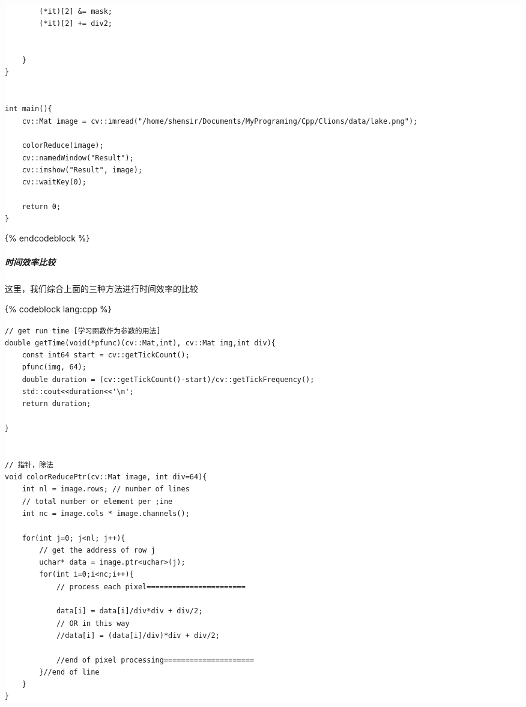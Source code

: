             (*it)[2] &= mask;
            (*it)[2] += div2;


        }
    }


    int main(){
        cv::Mat image = cv::imread("/home/shensir/Documents/MyPrograming/Cpp/Clions/data/lake.png");

        colorReduce(image);
        cv::namedWindow("Result");
        cv::imshow("Result", image);
        cv::waitKey(0);

        return 0;
    }


{% endcodeblock %}


##### 时间效率比较
这里，我们综合上面的三种方法进行时间效率的比较

{% codeblock lang:cpp %}

    // get run time [学习函数作为参数的用法]
    double getTime(void(*pfunc)(cv::Mat,int), cv::Mat img,int div){
        const int64 start = cv::getTickCount();
        pfunc(img, 64);
        double duration = (cv::getTickCount()-start)/cv::getTickFrequency();
        std::cout<<duration<<'\n';
        return duration;

    }


    // 指针，除法
    void colorReducePtr(cv::Mat image, int div=64){
        int nl = image.rows; // number of lines
        // total number or element per ;ine
        int nc = image.cols * image.channels();

        for(int j=0; j<nl; j++){
            // get the address of row j
            uchar* data = image.ptr<uchar>(j);
            for(int i=0;i<nc;i++){
                // process each pixel=======================

                data[i] = data[i]/div*div + div/2;
                // OR in this way
                //data[i] = (data[i]/div)*div + div/2;

                //end of pixel processing=====================
            }//end of line
        }
    }
